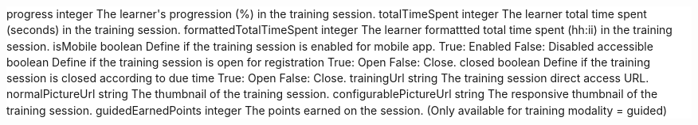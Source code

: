 <tr>
<td markdown="span">progress</td>
<td markdown="span">integer</td>
<td markdown="span">The learner's progression (%) in the training session.
</td>
</tr>
<tr>
<td markdown="span">totalTimeSpent</td>
<td markdown="span">integer</td>
<td markdown="span">The learner total time spent (seconds) in the training session.
</td>
</tr>
<tr>
<td markdown="span">formattedTotalTimeSpent</td>
<td markdown="span">integer</td>
<td markdown="span">The learner formattted total time spent (hh:ii) in the training session.
</td>
</tr>
<tr>
<td markdown="span">isMobile</td>
<td markdown="span">boolean</td>
<td markdown="span">Define if the training session is enabled for mobile app. True: Enabled False: Disabled
</td>
</tr>
<tr>
<td markdown="span">accessible</td>
<td markdown="span">boolean</td>
<td markdown="span">Define if the training session is open for registration True: Open False: Close.
</td>
</tr>
<tr>
<td markdown="span">closed</td>
<td markdown="span">boolean</td>
<td markdown="span">Define if the training session is closed according to due time True: Open False: Close.
</td>
</tr>
<tr>
<td markdown="span">trainingUrl</td>
<td markdown="span">string</td>
<td markdown="span">The training session direct access URL.
</td>
</tr>
<tr>
<td markdown="span">normalPictureUrl</td>
<td markdown="span">string</td>
<td markdown="span">The thumbnail of the training session.
</td>
</tr>
<tr>
<td markdown="span">configurablePictureUrl</td>
<td markdown="span">string</td>
<td markdown="span">The responsive thumbnail of the training session.
</td>
</tr>
<tr>
<td markdown="span">guidedEarnedPoints</td>
<td markdown="span">integer</td>
<td markdown="span">The points earned on the session. (Only available for training modality = guided)
</td>
</tr>